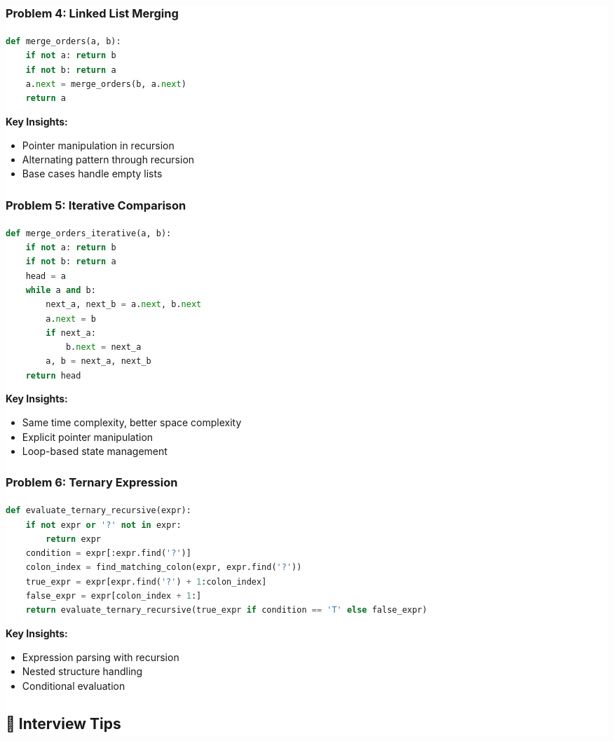 ### Problem 4: Linked List Merging
```python
def merge_orders(a, b):
    if not a: return b
    if not b: return a
    a.next = merge_orders(b, a.next)
    return a
```

**Key Insights:**
- Pointer manipulation in recursion
- Alternating pattern through recursion
- Base cases handle empty lists

### Problem 5: Iterative Comparison
```python
def merge_orders_iterative(a, b):
    if not a: return b
    if not b: return a
    head = a
    while a and b:
        next_a, next_b = a.next, b.next
        a.next = b
        if next_a:
            b.next = next_a
        a, b = next_a, next_b
    return head
```

**Key Insights:**
- Same time complexity, better space complexity
- Explicit pointer manipulation
- Loop-based state management

### Problem 6: Ternary Expression
```python
def evaluate_ternary_recursive(expr):
    if not expr or '?' not in expr:
        return expr
    condition = expr[:expr.find('?')]
    colon_index = find_matching_colon(expr, expr.find('?'))
    true_expr = expr[expr.find('?') + 1:colon_index]
    false_expr = expr[colon_index + 1:]
    return evaluate_ternary_recursive(true_expr if condition == 'T' else false_expr)
```

**Key Insights:**
- Expression parsing with recursion
- Nested structure handling
- Conditional evaluation

## 🎯 Interview Tips
